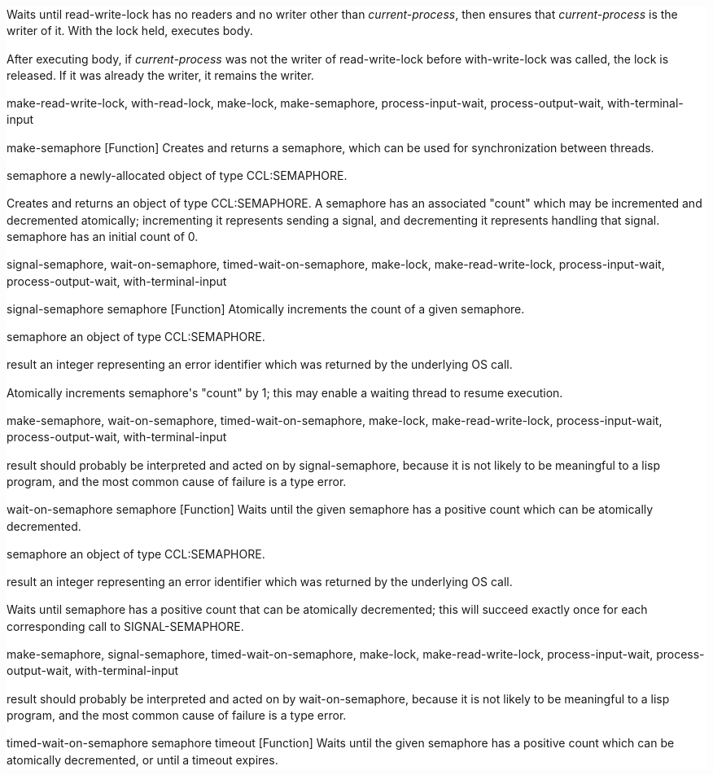 Waits until read-write-lock has no readers and no writer other than *current-process*, then ensures that *current-process* is the writer of it. With the lock held, executes body.

After executing body, if *current-process* was not the writer of read-write-lock before with-write-lock was called, the lock is released. If it was already the writer, it remains the writer.

make-read-write-lock, with-read-lock, make-lock, make-semaphore, process-input-wait, process-output-wait, with-terminal-input

make-semaphore [Function]
Creates and returns a semaphore, which can be used for synchronization between threads.

semaphore
a newly-allocated object of type CCL:SEMAPHORE.

Creates and returns an object of type CCL:SEMAPHORE. A semaphore has an associated "count" which may be incremented and decremented atomically; incrementing it represents sending a signal, and decrementing it represents handling that signal. semaphore has an initial count of 0.

signal-semaphore, wait-on-semaphore, timed-wait-on-semaphore, make-lock, make-read-write-lock, process-input-wait, process-output-wait, with-terminal-input

signal-semaphore semaphore [Function]
Atomically increments the count of a given semaphore.

semaphore
an object of type CCL:SEMAPHORE.

result
an integer representing an error identifier which was returned by the underlying OS call.

Atomically increments semaphore's "count" by 1; this may enable a waiting thread to resume execution.

make-semaphore, wait-on-semaphore, timed-wait-on-semaphore, make-lock, make-read-write-lock, process-input-wait, process-output-wait, with-terminal-input

result should probably be interpreted and acted on by signal-semaphore, because it is not likely to be meaningful to a lisp program, and the most common cause of failure is a type error.

wait-on-semaphore semaphore [Function]
Waits until the given semaphore has a positive count which can be atomically decremented.

semaphore
an object of type CCL:SEMAPHORE.

result
an integer representing an error identifier which was returned by the underlying OS call.

Waits until semaphore has a positive count that can be atomically decremented; this will succeed exactly once for each corresponding call to SIGNAL-SEMAPHORE.

make-semaphore, signal-semaphore, timed-wait-on-semaphore, make-lock, make-read-write-lock, process-input-wait, process-output-wait, with-terminal-input

result should probably be interpreted and acted on by wait-on-semaphore, because it is not likely to be meaningful to a lisp program, and the most common cause of failure is a type error.

timed-wait-on-semaphore semaphore timeout [Function]
Waits until the given semaphore has a positive count which can be atomically decremented, or until a timeout expires.
